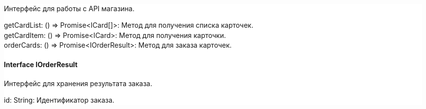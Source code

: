 Интерфейс для работы с API магазина.

getCardList: () => Promise\<ICard[]>: Метод для получения списка карточек.  
getCardItem: () => Promise\<ICard>: Метод для получения карточки.  
orderCards: () => Promise\<IOrderResult>: Метод для заказа карточек.

#### Interface IOrderResult

Интерфейс для хранения результата заказа.

id: String: Идентификатор заказа.
